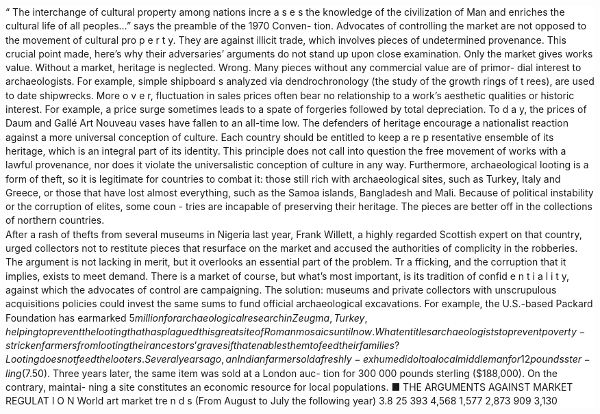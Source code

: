 “
The interchange of cultural property among nations incre a s e s
the knowledge of the civilization of Man and enriches the
cultural life of all peoples…” says the preamble of the 1970 Conven-
tion. Advocates of controlling the market are not opposed to the
movement of cultural pro p e r t y. They are against illicit trade, which
involves pieces of undetermined provenance. This crucial point
made, here’s why their adversaries’ arguments do not stand up
upon close examination. 
Only the market gives works value. Without a market, heritage is
neglected. 
Wrong. Many pieces without any commercial value are of primor-
dial interest to archaeologists. For example, simple shipboard s
analyzed via dendrochronology (the study of the growth rings of
t rees), are used to date shipwrecks. More o v e r, fluctuation in sales
prices often bear no relationship to a work’s aesthetic qualities or
historic interest. For example, a price surge sometimes leads to a
spate of forgeries followed by total depreciation. To d a y, the prices
of Daum and Gallé Art Nouveau vases have fallen to an all-time low. 
The defenders of heritage encourage a nationalist reaction against
a more universal conception of culture.
Each country should be entitled to keep a re p resentative ensemble
of its heritage, which is an integral part of its identity. This principle
does not call into question the free movement of works with a
lawful provenance, nor does it violate the universalistic conception
of culture in any way. Furthermore, archaeological looting is a
form of theft, so it is legitimate for countries to combat it: those still
rich with archaeological sites, such as Turkey, Italy and Greece, or
those that have lost almost everything, such as the Samoa islands,
Bangladesh and Mali.
Because of political instability or the corruption of elites, some coun -
tries are incapable of preserving their heritage. The pieces are
better off in the collections of northern countries.  
After a rash of thefts from several museums in Nigeria last year,
Frank Willett, a highly regarded Scottish expert on that country,
urged collectors not to restitute pieces that resurface on the market
and accused the authorities of complicity in the robberies. The
argument is not lacking in merit, but it overlooks an essential part
of the problem. Tr a fficking, and the corruption that it implies,
exists to meet demand. There is a market of course, but what’s most
important, is its tradition of confid e n t i a l i t y, against which the
advocates of control are campaigning. The solution: museums and
private collectors with unscrupulous acquisitions policies could
invest the same sums to fund official archaeological excavations.
For example, the U.S.-based Packard Foundation has earmarked $5
million for archaeological research in Zeugma, Turkey, helping to
p revent the looting that has plagued this great site of Roman
mosaics until now.
What entitles archaeologists to prevent poverty-stricken farmers
from looting their ancestors’ graves if that enables them to feed
their families?
Looting does not feed the looters. Several years ago, an Indian farmer
sold a freshly-exhumed idol to a local middleman for 12 pounds ster-
ling ($7.50). Three years later, the same item was sold at a London auc-
tion for 300 000 pounds sterling ($188,000). On the contrary, maintai-
ning a site constitutes an economic resource for local populations. ■
THE ARGUMENTS AGAINST MARKET REGULAT I O N
World art market tre n d s
(From August to July the following year)
3.8 25 393
4,568
1,577
2,873
909 3,130